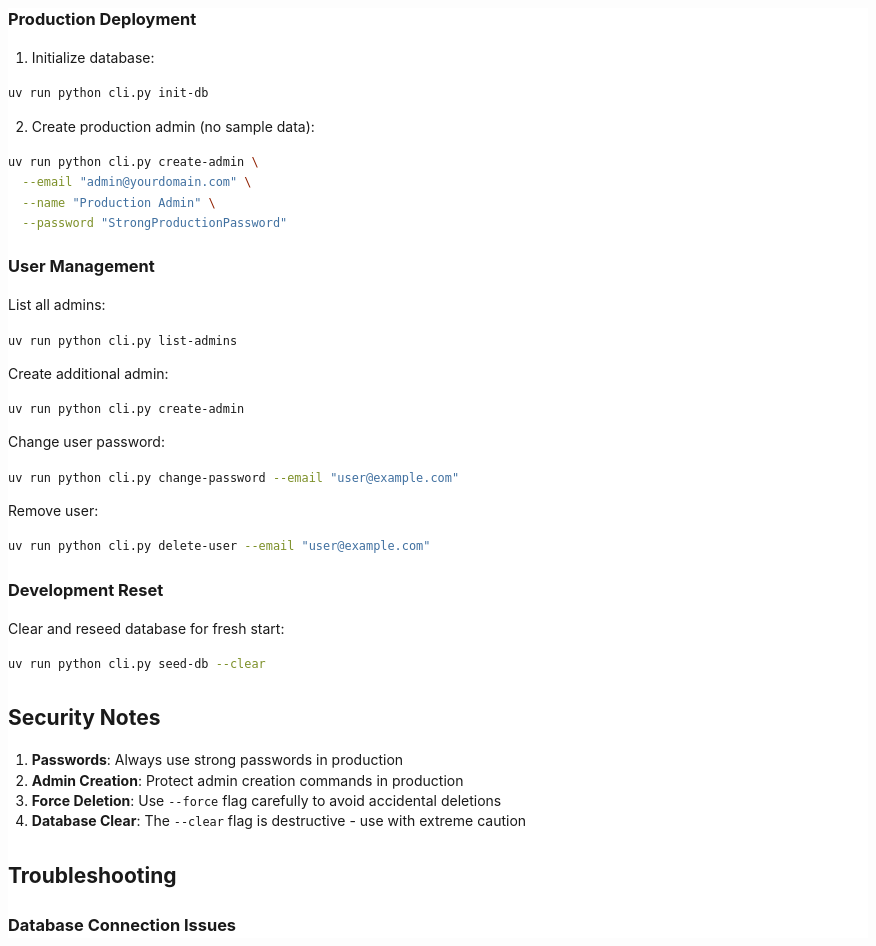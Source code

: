 ### Production Deployment

1. Initialize database:
```bash
uv run python cli.py init-db
```

2. Create production admin (no sample data):
```bash
uv run python cli.py create-admin \
  --email "admin@yourdomain.com" \
  --name "Production Admin" \
  --password "StrongProductionPassword"
```

### User Management

List all admins:
```bash
uv run python cli.py list-admins
```

Create additional admin:
```bash
uv run python cli.py create-admin
```

Change user password:
```bash
uv run python cli.py change-password --email "user@example.com"
```

Remove user:
```bash
uv run python cli.py delete-user --email "user@example.com"
```

### Development Reset

Clear and reseed database for fresh start:
```bash
uv run python cli.py seed-db --clear
```

## Security Notes

1. **Passwords**: Always use strong passwords in production
2. **Admin Creation**: Protect admin creation commands in production
3. **Force Deletion**: Use `--force` flag carefully to avoid accidental deletions
4. **Database Clear**: The `--clear` flag is destructive - use with extreme caution

## Troubleshooting

### Database Connection Issues
